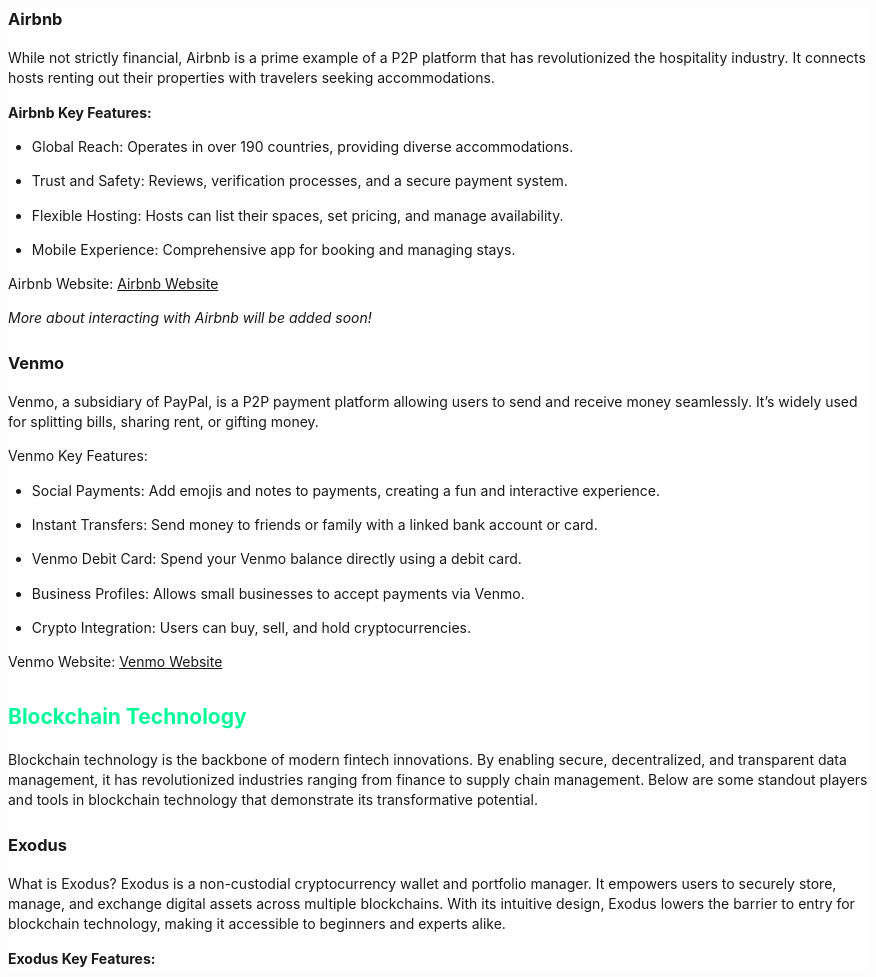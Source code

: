 ### **Airbnb**

While not strictly financial, Airbnb is a prime example of a P2P platform that has revolutionized the hospitality industry. It connects hosts renting out their properties with travelers seeking accommodations.

**Airbnb Key Features:**

* Global Reach: Operates in over 190 countries, providing diverse accommodations.

* Trust and Safety: Reviews, verification processes, and a secure payment system.

* Flexible Hosting: Hosts can list their spaces, set pricing, and manage availability.

* Mobile Experience: Comprehensive app for booking and managing stays.

Airbnb Website:
[Airbnb Website](https://www.airbnb.com/)

*More about interacting with Airbnb will be added soon!*

### **Venmo**
Venmo, a subsidiary of PayPal, is a P2P payment platform allowing users to send and receive money seamlessly. It’s widely used for splitting bills, sharing rent, or gifting money.

Venmo Key Features:

* Social Payments: Add emojis and notes to payments, creating a fun and interactive experience.

* Instant Transfers: Send money to friends or family with a linked bank account or card.

* Venmo Debit Card: Spend your Venmo balance directly using a debit card.

* Business Profiles: Allows small businesses to accept payments via Venmo.

* Crypto Integration: Users can buy, sell, and hold cryptocurrencies.

Venmo Website:
[Venmo Website](https://venmo.com/)


## <span style="color: mediumspringgreen;">**Blockchain Technology**</span>
Blockchain technology is the backbone of modern fintech innovations. By enabling secure, decentralized, and transparent data management, it has revolutionized industries ranging from finance to supply chain management. Below are some standout players and tools in blockchain technology that demonstrate its transformative potential.

### **Exodus**
What is Exodus?
Exodus is a non-custodial cryptocurrency wallet and portfolio manager. It empowers users to securely store, manage, and exchange digital assets across multiple blockchains. With its intuitive design, Exodus lowers the barrier to entry for blockchain technology, making it accessible to beginners and experts alike.

**Exodus Key Features:**
